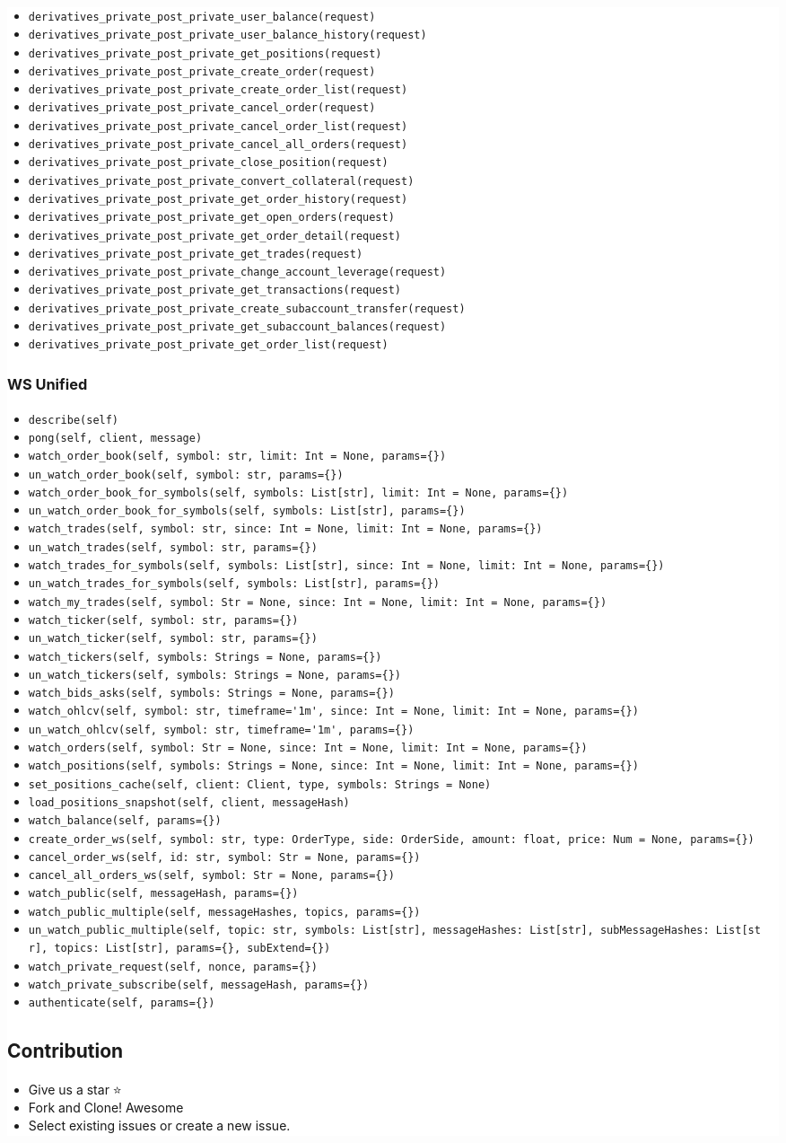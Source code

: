 - `derivatives_private_post_private_user_balance(request)`
- `derivatives_private_post_private_user_balance_history(request)`
- `derivatives_private_post_private_get_positions(request)`
- `derivatives_private_post_private_create_order(request)`
- `derivatives_private_post_private_create_order_list(request)`
- `derivatives_private_post_private_cancel_order(request)`
- `derivatives_private_post_private_cancel_order_list(request)`
- `derivatives_private_post_private_cancel_all_orders(request)`
- `derivatives_private_post_private_close_position(request)`
- `derivatives_private_post_private_convert_collateral(request)`
- `derivatives_private_post_private_get_order_history(request)`
- `derivatives_private_post_private_get_open_orders(request)`
- `derivatives_private_post_private_get_order_detail(request)`
- `derivatives_private_post_private_get_trades(request)`
- `derivatives_private_post_private_change_account_leverage(request)`
- `derivatives_private_post_private_get_transactions(request)`
- `derivatives_private_post_private_create_subaccount_transfer(request)`
- `derivatives_private_post_private_get_subaccount_balances(request)`
- `derivatives_private_post_private_get_order_list(request)`

### WS Unified

- `describe(self)`
- `pong(self, client, message)`
- `watch_order_book(self, symbol: str, limit: Int = None, params={})`
- `un_watch_order_book(self, symbol: str, params={})`
- `watch_order_book_for_symbols(self, symbols: List[str], limit: Int = None, params={})`
- `un_watch_order_book_for_symbols(self, symbols: List[str], params={})`
- `watch_trades(self, symbol: str, since: Int = None, limit: Int = None, params={})`
- `un_watch_trades(self, symbol: str, params={})`
- `watch_trades_for_symbols(self, symbols: List[str], since: Int = None, limit: Int = None, params={})`
- `un_watch_trades_for_symbols(self, symbols: List[str], params={})`
- `watch_my_trades(self, symbol: Str = None, since: Int = None, limit: Int = None, params={})`
- `watch_ticker(self, symbol: str, params={})`
- `un_watch_ticker(self, symbol: str, params={})`
- `watch_tickers(self, symbols: Strings = None, params={})`
- `un_watch_tickers(self, symbols: Strings = None, params={})`
- `watch_bids_asks(self, symbols: Strings = None, params={})`
- `watch_ohlcv(self, symbol: str, timeframe='1m', since: Int = None, limit: Int = None, params={})`
- `un_watch_ohlcv(self, symbol: str, timeframe='1m', params={})`
- `watch_orders(self, symbol: Str = None, since: Int = None, limit: Int = None, params={})`
- `watch_positions(self, symbols: Strings = None, since: Int = None, limit: Int = None, params={})`
- `set_positions_cache(self, client: Client, type, symbols: Strings = None)`
- `load_positions_snapshot(self, client, messageHash)`
- `watch_balance(self, params={})`
- `create_order_ws(self, symbol: str, type: OrderType, side: OrderSide, amount: float, price: Num = None, params={})`
- `cancel_order_ws(self, id: str, symbol: Str = None, params={})`
- `cancel_all_orders_ws(self, symbol: Str = None, params={})`
- `watch_public(self, messageHash, params={})`
- `watch_public_multiple(self, messageHashes, topics, params={})`
- `un_watch_public_multiple(self, topic: str, symbols: List[str], messageHashes: List[str], subMessageHashes: List[str], topics: List[str], params={}, subExtend={})`
- `watch_private_request(self, nonce, params={})`
- `watch_private_subscribe(self, messageHash, params={})`
- `authenticate(self, params={})`

## Contribution
- Give us a star :star:
- Fork and Clone! Awesome
- Select existing issues or create a new issue.
